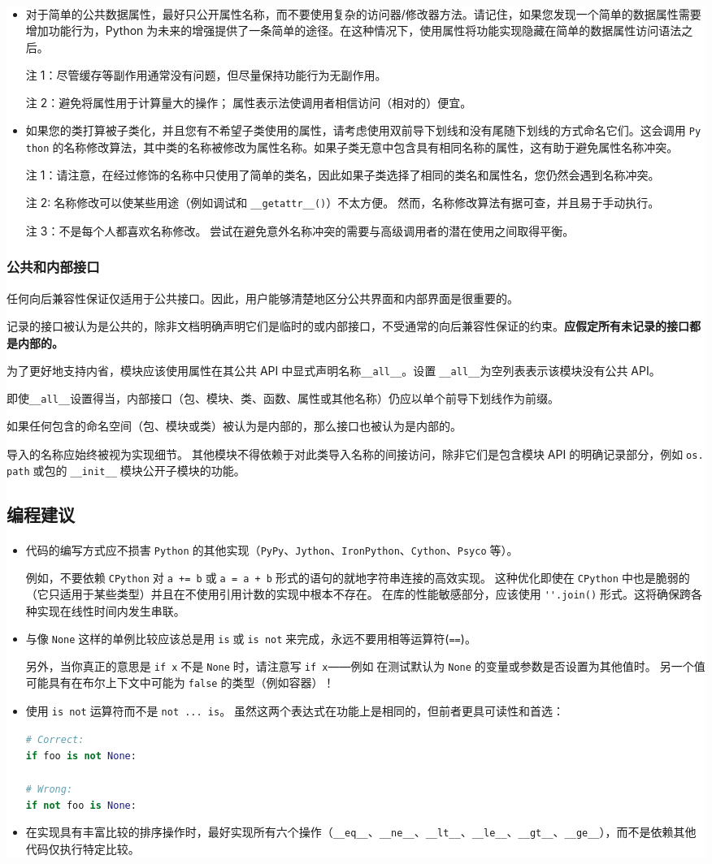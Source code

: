 - 对于简单的公共数据属性，最好只公开属性名称，而不要使用复杂的访问器/修改器方法。请记住，如果您发现一个简单的数据属性需要增加功能行为，Python 为未来的增强提供了一条简单的途径。在这种情况下，使用属性将功能实现隐藏在简单的数据属性访问语法之后。

    注 1：尽管缓存等副作用通常没有问题，但尽量保持功能行为无副作用。

    注 2：避免将属性用于计算量大的操作； 属性表示法使调用者相信访问（相对的）便宜。

- 如果您的类打算被子类化，并且您有不希望子类使用的属性，请考虑使用双前导下划线和没有尾随下划线的方式命名它们。这会调用 `Python` 的名称修改算法，其中类的名称被修改为属性名称。如果子类无意中包含具有相同名称的属性，这有助于避免属性名称冲突。

    注 1：请注意，在经过修饰的名称中只使用了简单的类名，因此如果子类选择了相同的类名和属性名，您仍然会遇到名称冲突。

    注 2: 名称修改可以使某些用途（例如调试和 `__getattr__()`）不太方便。 然而，名称修改算法有据可查，并且易于手动执行。

    注 3：不是每个人都喜欢名称修改。 尝试在避免意外名称冲突的需要与高级调用者的潜在使用之间取得平衡。

### 公共和内部接口

任何向后兼容性保证仅适用于公共接口。因此，用户能够清楚地区分公共界面和内部界面是很重要的。

记录的接口被认为是公共的，除非文档明确声明它们是临时的或内部接口，不受通常的向后兼容性保证的约束。**应假定所有未记录的接口都是内部的。**

为了更好地支持内省，模块应该使用属性在其公共 API 中显式声明名称`__all__`。设置 `__all__`为空列表表示该模块没有公共 API。

即使`__all__`设置得当，内部接口（包、模块、类、函数、属性或其他名称）仍应以单个前导下划线作为前缀。

如果任何包含的命名空间（包、模块或类）被认为是内部的，那么接口也被认为是内部的。

导入的名称应始终被视为实现细节。 其他模块不得依赖于对此类导入名称的间接访问，除非它们是包含模块 API 的明确记录部分，例如 `os.path` 或包的 `__init__` 模块公开子模块的功能。

## 编程建议

- 代码的编写方式应不损害 `Python` 的其他实现（`PyPy`、`Jython`、`IronPython`、`Cython`、`Psyco` 等）。

    例如，不要依赖 `CPython` 对 `a += b` 或 `a = a + b` 形式的语句的就地字符串连接的高效实现。 这种优化即使在 `CPython` 中也是脆弱的（它只适用于某些类型）并且在不使用引用计数的实现中根本不存在。 在库的性能敏感部分，应该使用 `''.join()` 形式。这将确保跨各种实现在线性时间内发生串联。

- 与像 `None` 这样的单例比较应该总是用 `is` 或 `is not` 来完成，永远不要用相等运算符(`==`)。

    另外，当你真正的意思是 `if x` 不是 `None` 时，请注意写 `if x`——例如 在测试默认为 `None` 的变量或参数是否设置为其他值时。 另一个值可能具有在布尔上下文中可能为 `false` 的类型（例如容器）！

- 使用 `is not` 运算符而不是 `not ... is`。 虽然这两个表达式在功能上是相同的，但前者更具可读性和首选：

    ```python
    # Correct:
    if foo is not None:

    # Wrong:
    if not foo is None:
    ```

- 在实现具有丰富比较的排序操作时，最好实现所有六个操作（`__eq__`、`__ne__`、`__lt__`、`__le__`、`__gt__`、`__ge__`），而不是依赖其他代码仅执行特定比较。

